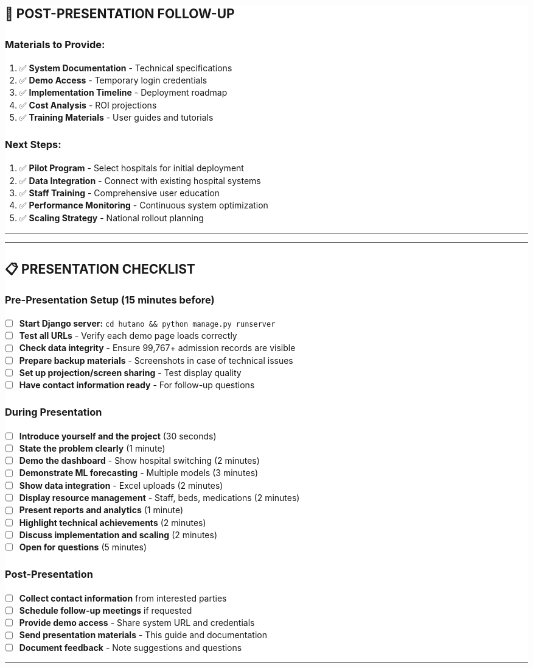 
## 📝 **POST-PRESENTATION FOLLOW-UP**

### **Materials to Provide:**
1. ✅ **System Documentation** - Technical specifications
2. ✅ **Demo Access** - Temporary login credentials
3. ✅ **Implementation Timeline** - Deployment roadmap
4. ✅ **Cost Analysis** - ROI projections
5. ✅ **Training Materials** - User guides and tutorials

### **Next Steps:**
1. ✅ **Pilot Program** - Select hospitals for initial deployment
2. ✅ **Data Integration** - Connect with existing hospital systems
3. ✅ **Staff Training** - Comprehensive user education
4. ✅ **Performance Monitoring** - Continuous system optimization
5. ✅ **Scaling Strategy** - National rollout planning

---

---

## 📋 **PRESENTATION CHECKLIST**

### **Pre-Presentation Setup (15 minutes before)**
- [ ] **Start Django server:** `cd hutano && python manage.py runserver`
- [ ] **Test all URLs** - Verify each demo page loads correctly
- [ ] **Check data integrity** - Ensure 99,767+ admission records are visible
- [ ] **Prepare backup materials** - Screenshots in case of technical issues
- [ ] **Set up projection/screen sharing** - Test display quality
- [ ] **Have contact information ready** - For follow-up questions

### **During Presentation**
- [ ] **Introduce yourself and the project** (30 seconds)
- [ ] **State the problem clearly** (1 minute)
- [ ] **Demo the dashboard** - Show hospital switching (2 minutes)
- [ ] **Demonstrate ML forecasting** - Multiple models (3 minutes)
- [ ] **Show data integration** - Excel uploads (2 minutes)
- [ ] **Display resource management** - Staff, beds, medications (2 minutes)
- [ ] **Present reports and analytics** (1 minute)
- [ ] **Highlight technical achievements** (2 minutes)
- [ ] **Discuss implementation and scaling** (2 minutes)
- [ ] **Open for questions** (5 minutes)

### **Post-Presentation**
- [ ] **Collect contact information** from interested parties
- [ ] **Schedule follow-up meetings** if requested
- [ ] **Provide demo access** - Share system URL and credentials
- [ ] **Send presentation materials** - This guide and documentation
- [ ] **Document feedback** - Note suggestions and questions

---